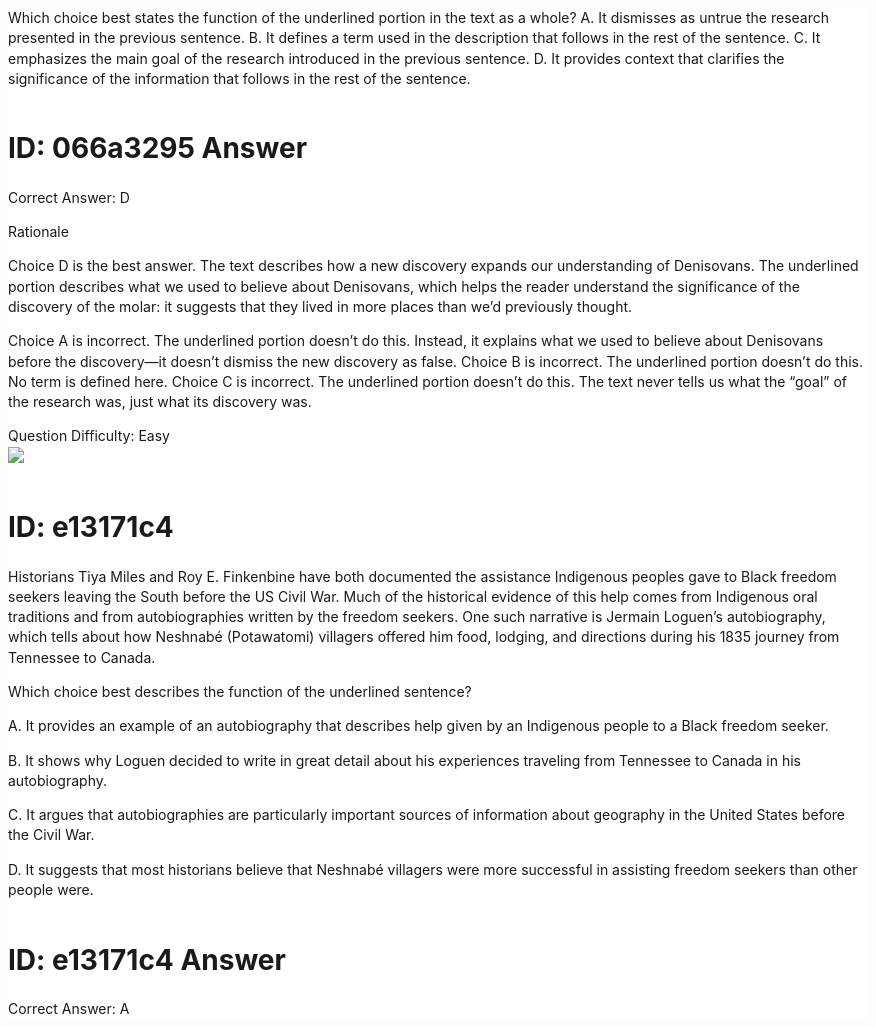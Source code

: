 Which choice best states the function of the underlined portion in the text as a whole? A. It dismisses as untrue the research presented in the previous sentence. B. It defines a term used in the description that follows in the rest of the sentence. C. It emphasizes the main goal of the research introduced in the previous sentence. D. It provides context that clarifies the significance of the information that follows in the rest of the sentence.  

# ID: 066a3295 Answer  

Correct Answer: D  

Rationale  

Choice D is the best answer. The text describes how a new discovery expands our understanding of Denisovans. The underlined portion describes what we used to believe about Denisovans, which helps the reader understand the significance of the discovery of the molar: it suggests that they lived in more places than we’d previously thought.  

Choice A is incorrect. The underlined portion doesn’t do this. Instead, it explains what we used to believe about Denisovans before the discovery—it doesn’t dismiss the new discovery as false. Choice B is incorrect. The underlined portion doesn’t do this. No term is defined here. Choice C is incorrect. The underlined portion doesn’t do this. The text never tells us what the “goal” of the research was, just what its discovery was.  

Question Difficulty: Easy  
![](https://cdn-mineru.openxlab.org.cn/model-mineru/prod/9a32f9ed03e1e12985bcbc4ee5485ffae7d21183026634e9790582336821686c.jpg)  

# ID: e13171c4  

Historians Tiya Miles and Roy E. Finkenbine have both documented the assistance Indigenous peoples gave to Black freedom seekers leaving the South before the US Civil War. Much of the historical evidence of this help comes from Indigenous oral traditions and from autobiographies written by the freedom seekers. One such narrative is Jermain Loguen’s autobiography, which tells about how Neshnabé (Potawatomi) villagers offered him food, lodging, and directions during his 1835 journey from Tennessee to Canada.  

Which choice best describes the function of the underlined sentence?  

A. It provides an example of an autobiography that describes help given by an Indigenous people to a Black freedom seeker.  

B. It shows why Loguen decided to write in great detail about his experiences traveling from Tennessee to Canada in his autobiography.  

C. It argues that autobiographies are particularly important sources of information about geography in the United States before the Civil War.  

D. It suggests that most historians believe that Neshnabé villagers were more successful in assisting freedom seekers than other people were.  

# ID: e13171c4 Answer  

Correct Answer: A  
